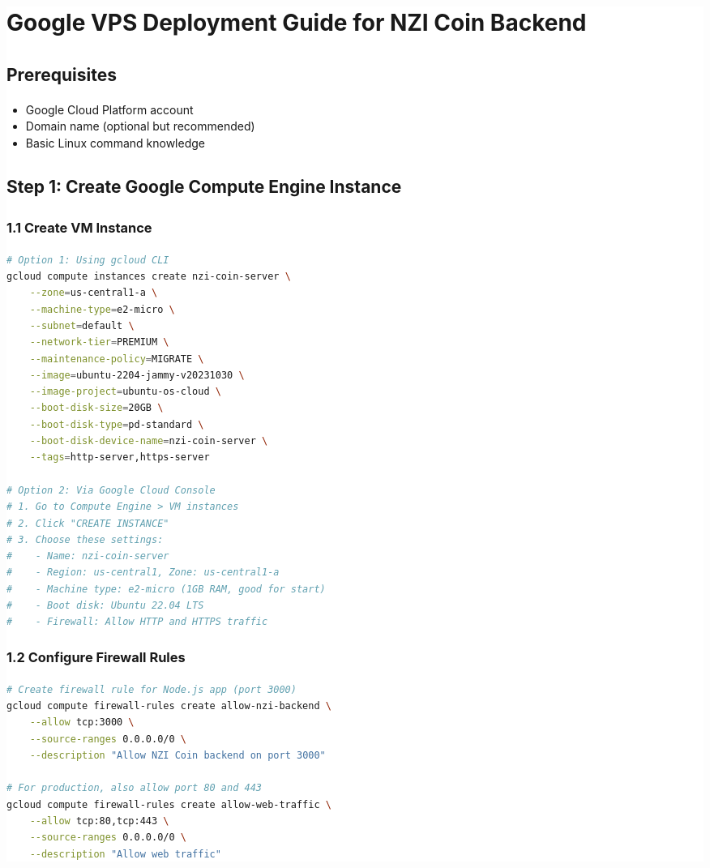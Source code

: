 # Google VPS Deployment Guide for NZI Coin Backend

## Prerequisites
- Google Cloud Platform account
- Domain name (optional but recommended)
- Basic Linux command knowledge

## Step 1: Create Google Compute Engine Instance

### 1.1 Create VM Instance
```bash
# Option 1: Using gcloud CLI
gcloud compute instances create nzi-coin-server \
    --zone=us-central1-a \
    --machine-type=e2-micro \
    --subnet=default \
    --network-tier=PREMIUM \
    --maintenance-policy=MIGRATE \
    --image=ubuntu-2204-jammy-v20231030 \
    --image-project=ubuntu-os-cloud \
    --boot-disk-size=20GB \
    --boot-disk-type=pd-standard \
    --boot-disk-device-name=nzi-coin-server \
    --tags=http-server,https-server

# Option 2: Via Google Cloud Console
# 1. Go to Compute Engine > VM instances
# 2. Click "CREATE INSTANCE"
# 3. Choose these settings:
#    - Name: nzi-coin-server
#    - Region: us-central1, Zone: us-central1-a
#    - Machine type: e2-micro (1GB RAM, good for start)
#    - Boot disk: Ubuntu 22.04 LTS
#    - Firewall: Allow HTTP and HTTPS traffic
```

### 1.2 Configure Firewall Rules
```bash
# Create firewall rule for Node.js app (port 3000)
gcloud compute firewall-rules create allow-nzi-backend \
    --allow tcp:3000 \
    --source-ranges 0.0.0.0/0 \
    --description "Allow NZI Coin backend on port 3000"

# For production, also allow port 80 and 443
gcloud compute firewall-rules create allow-web-traffic \
    --allow tcp:80,tcp:443 \
    --source-ranges 0.0.0.0/0 \
    --description "Allow web traffic"
```
